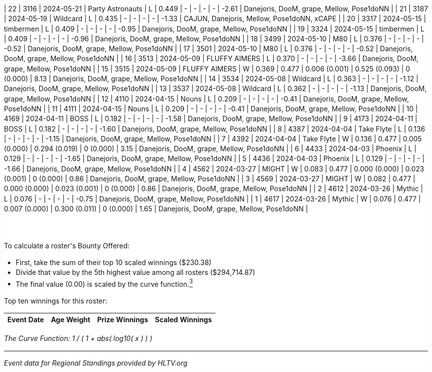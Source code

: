 |           22 |     3116 | 2024-05-21 | Party Astronauts | L   | 0.449      | -            | -                | -                | -         |    -2.61 | Danejoris, DooM, grape, Mellow, Pose1doNN   |
|           21 |     3187 | 2024-05-19 | Wildcard         | L   | 0.435      | -            | -                | -                | -         |    -1.33 | CAJUN, Danejoris, Mellow, Pose1doNN, xCAPE  |
|           20 |     3317 | 2024-05-15 | timbermen        | L   | 0.409      | -            | -                | -                | -         |    -0.95 | Danejoris, DooM, grape, Mellow, Pose1doNN   |
|           19 |     3324 | 2024-05-15 | timbermen        | L   | 0.409      | -            | -                | -                | -         |    -0.96 | Danejoris, DooM, grape, Mellow, Pose1doNN   |
|           18 |     3499 | 2024-05-10 | M80              | L   | 0.376      | -            | -                | -                | -         |    -0.52 | Danejoris, DooM, grape, Mellow, Pose1doNN   |
|           17 |     3501 | 2024-05-10 | M80              | L   | 0.376      | -            | -                | -                | -         |    -0.52 | Danejoris, DooM, grape, Mellow, Pose1doNN   |
|           16 |     3513 | 2024-05-09 | FLUFFY AIMERS    | L   | 0.370      | -            | -                | -                | -         |    -3.66 | Danejoris, DooM, grape, Mellow, Pose1doNN   |
|           15 |     3515 | 2024-05-09 | FLUFFY AIMERS    | W   | 0.369      | 0.477        | 0.006 (0.001)    | 0.525 (0.093)    | 0 (0.000) |     8.13 | Danejoris, DooM, grape, Mellow, Pose1doNN   |
|           14 |     3534 | 2024-05-08 | Wildcard         | L   | 0.363      | -            | -                | -                | -         |    -1.12 | Danejoris, DooM, grape, Mellow, Pose1doNN   |
|           13 |     3537 | 2024-05-08 | Wildcard         | L   | 0.362      | -            | -                | -                | -         |    -1.13 | Danejoris, DooM, grape, Mellow, Pose1doNN   |
|           12 |     4110 | 2024-04-15 | Nouns            | L   | 0.209      | -            | -                | -                | -         |    -0.41 | Danejoris, DooM, grape, Mellow, Pose1doNN   |
|           11 |     4111 | 2024-04-15 | Nouns            | L   | 0.209      | -            | -                | -                | -         |    -0.41 | Danejoris, DooM, grape, Mellow, Pose1doNN   |
|           10 |     4169 | 2024-04-11 | BOSS             | L   | 0.182      | -            | -                | -                | -         |    -1.58 | Danejoris, DooM, grape, Mellow, Pose1doNN   |
|            9 |     4173 | 2024-04-11 | BOSS             | L   | 0.182      | -            | -                | -                | -         |    -1.60 | Danejoris, DooM, grape, Mellow, Pose1doNN   |
|            8 |     4387 | 2024-04-04 | Take Flyte       | L   | 0.136      | -            | -                | -                | -         |    -1.15 | Danejoris, DooM, grape, Mellow, Pose1doNN   |
|            7 |     4392 | 2024-04-04 | Take Flyte       | W   | 0.136      | 0.477        | 0.005 (0.000)    | 0.294 (0.019)    | 0 (0.000) |     3.15 | Danejoris, DooM, grape, Mellow, Pose1doNN   |
|            6 |     4433 | 2024-04-03 | Phoenix          | L   | 0.129      | -            | -                | -                | -         |    -1.65 | Danejoris, DooM, grape, Mellow, Pose1doNN   |
|            5 |     4436 | 2024-04-03 | Phoenix          | L   | 0.129      | -            | -                | -                | -         |    -1.66 | Danejoris, DooM, grape, Mellow, Pose1doNN   |
|            4 |     4562 | 2024-03-27 | MIGHT            | W   | 0.083      | 0.477        | 0.000 (0.000)    | 0.023 (0.001)    | 0 (0.000) |     0.86 | Danejoris, DooM, grape, Mellow, Pose1doNN   |
|            3 |     4569 | 2024-03-27 | MIGHT            | W   | 0.082      | 0.477        | 0.000 (0.000)    | 0.023 (0.001)    | 0 (0.000) |     0.86 | Danejoris, DooM, grape, Mellow, Pose1doNN   |
|            2 |     4612 | 2024-03-26 | Mythic           | L   | 0.076      | -            | -                | -                | -         |    -0.75 | Danejoris, DooM, grape, Mellow, Pose1doNN   |
|            1 |     4617 | 2024-03-26 | Mythic           | W   | 0.076      | 0.477        | 0.007 (0.000)    | 0.300 (0.011)    | 0 (0.000) |     1.65 | Danejoris, DooM, grape, Mellow, Pose1doNN   |

<br />
<span id="table2"></span><br />
To calculate a roster's Bounty Offered:<br />

- First, take the sum of their top 10 scaled winnings ($230.38)
- Divide that value by the 5th highest value among all rosters ($294,714.87)
- The final value (0.00) is scaled by the curve function.[<sup>3</sup>](#curveFunction)

Top ten winnings for this roster:<br />

| Event Date | Age Weight | Prize Winnings | Scaled Winnings |
| :- | -: | :- | :- |


<span id="curveFunction"></span>_The Curve Function: 1 / ( 1 + abs( log10( x ) ) )_<br />

---
_Event data for Regional Standings provided by HLTV.org_<br />
